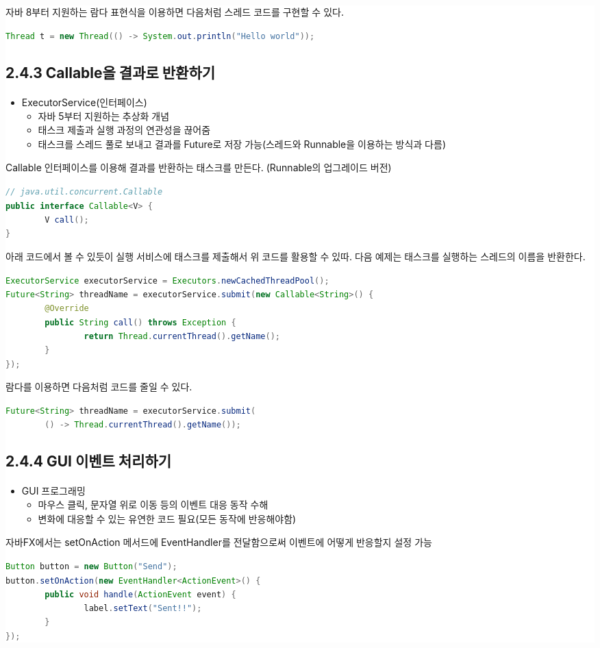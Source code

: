 자바 8부터 지원하는 람다 표현식을 이용하면 다음처럼 스레드 코드를 구현할 수 있다. 

```java
Thread t = new Thread(() -> System.out.println("Hello world"));
```

## 2.4.3 Callable을 결과로 반환하기

- ExecutorService(인터페이스)
    - 자바 5부터 지원하는 추상화 개념
    - 태스크 제출과 실행 과정의 연관성을 끊어줌
    - 태스크를 스레드 풀로 보내고 결과를 Future로 저장 가능(스레드와 Runnable을 이용하는 방식과 다름)

Callable 인터페이스를 이용해 결과를 반환하는 태스크를 만든다. (Runnable의 업그레이드 버전)

```java
// java.util.concurrent.Callable
public interface Callable<V> {
		V call();
}
```

아래 코드에서 볼 수 있듯이 실행 서비스에 태스크를 제출해서 위 코드를 활용할 수 있따. 다음 예제는 태스크를 실행하는 스레드의 이름을 반환한다.

```java
ExecutorService executorService = Executors.newCachedThreadPool();
Future<String> threadName = executorService.submit(new Callable<String>() {
		@Override
		public String call() throws Exception {
				return Thread.currentThread().getName();
		}
});
```

람다를 이용하면 다음처럼 코드를 줄일 수 있다. 

```java
Future<String> threadName = executorService.submit(
		() -> Thread.currentThread().getName());
```

## 2.4.4 GUI 이벤트 처리하기

- GUI 프로그래밍
    - 마우스 클릭, 문자열 위로 이동 등의 이벤트 대응 동작 수해
    - 변화에 대응할 수 있는 유연한 코드 필요(모든 동작에 반응해야함)

자바FX에서는 setOnAction 메서드에 EventHandler를 전달함으로써 이벤트에 어떻게 반응할지 설정 가능

```java
Button button = new Button("Send");
button.setOnAction(new EventHandler<ActionEvent>() {
		public void handle(ActionEvent event) {
				label.setText("Sent!!");
		}
});
```
